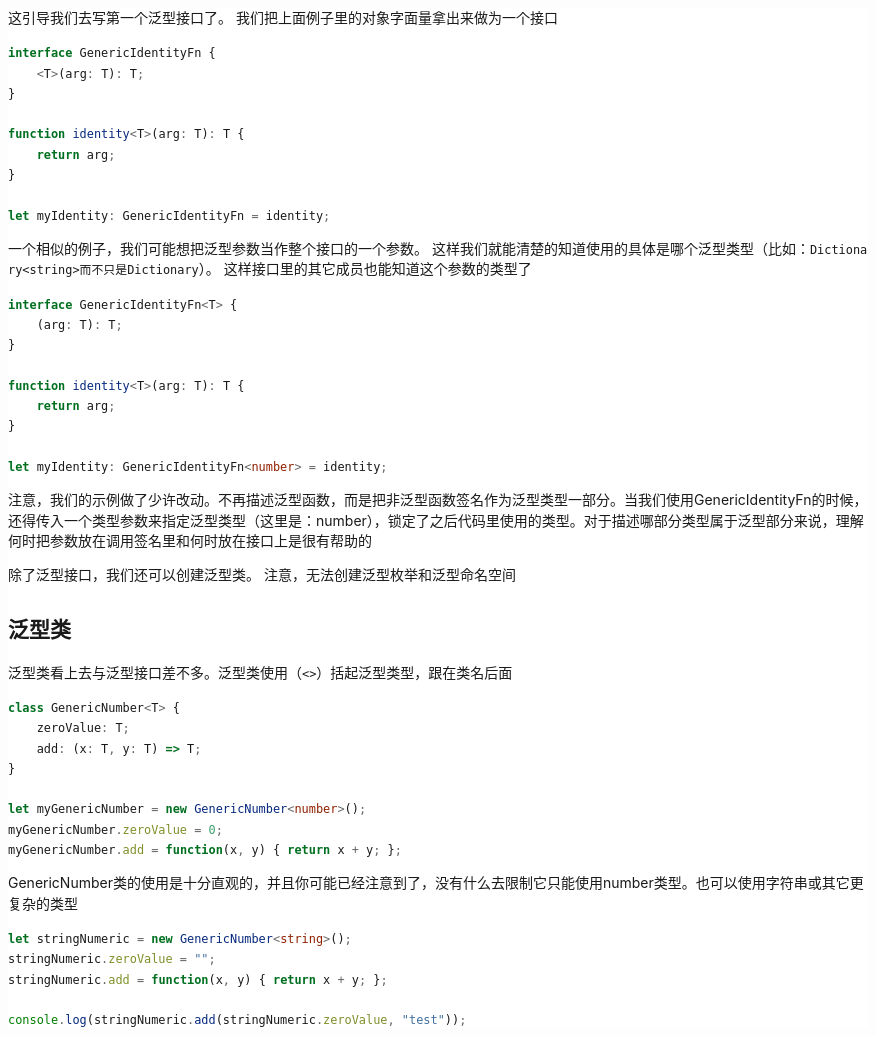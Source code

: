 这引导我们去写第一个泛型接口了。 我们把上面例子里的对象字面量拿出来做为一个接口

```typescript
interface GenericIdentityFn {
    <T>(arg: T): T;
}

function identity<T>(arg: T): T {
    return arg;
}

let myIdentity: GenericIdentityFn = identity;
```

一个相似的例子，我们可能想把泛型参数当作整个接口的一个参数。 这样我们就能清楚的知道使用的具体是哪个泛型类型（比如：`Dictionary<string>而不只是Dictionary`）。 这样接口里的其它成员也能知道这个参数的类型了

```typescript
interface GenericIdentityFn<T> {
    (arg: T): T;
}

function identity<T>(arg: T): T {
    return arg;
}

let myIdentity: GenericIdentityFn<number> = identity;
```

注意，我们的示例做了少许改动。不再描述泛型函数，而是把非泛型函数签名作为泛型类型一部分。当我们使用GenericIdentityFn的时候，还得传入一个类型参数来指定泛型类型（这里是：number），锁定了之后代码里使用的类型。对于描述哪部分类型属于泛型部分来说，理解何时把参数放在调用签名里和何时放在接口上是很有帮助的

除了泛型接口，我们还可以创建泛型类。 注意，无法创建泛型枚举和泛型命名空间

## 泛型类
泛型类看上去与泛型接口差不多。泛型类使用（`<>`）括起泛型类型，跟在类名后面

```typescript
class GenericNumber<T> {
    zeroValue: T;
    add: (x: T, y: T) => T;
}

let myGenericNumber = new GenericNumber<number>();
myGenericNumber.zeroValue = 0;
myGenericNumber.add = function(x, y) { return x + y; };
```

GenericNumber类的使用是十分直观的，并且你可能已经注意到了，没有什么去限制它只能使用number类型。也可以使用字符串或其它更复杂的类型

```typescript
let stringNumeric = new GenericNumber<string>();
stringNumeric.zeroValue = "";
stringNumeric.add = function(x, y) { return x + y; };

console.log(stringNumeric.add(stringNumeric.zeroValue, "test"));
```
